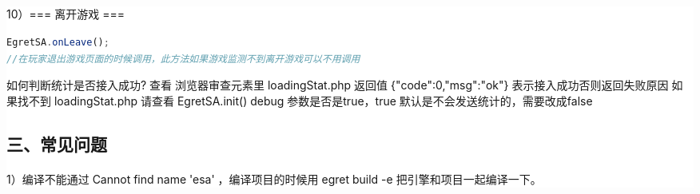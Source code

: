 
10）=== 离开游戏 ===

```javascript
EgretSA.onLeave();
//在玩家退出游戏页面的时候调用，此方法如果游戏监测不到离开游戏可以不用调用
```



如何判断统计是否接入成功?
查看 浏览器审查元素里 loadingStat.php 返回值 {"code":0,"msg":"ok"} 表示接入成功否则返回失败原因
如果找不到 loadingStat.php 请查看 EgretSA.init() debug 参数是否是true，true 默认是不会发送统计的，需要改成false

## 三、常见问题

1）编译不能通过 Cannot find name 'esa' ，编译项目的时候用 egret build -e 把引擎和项目一起编译一下。

